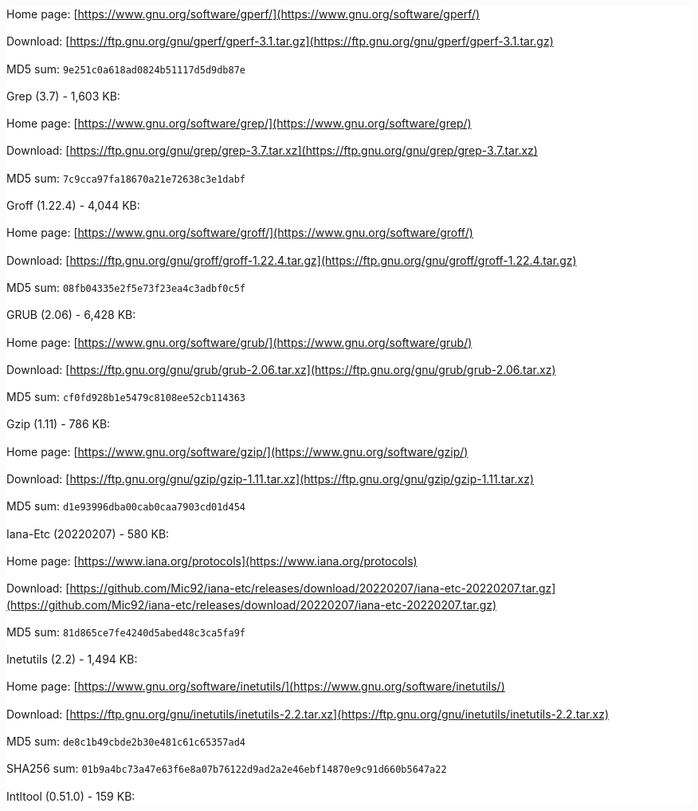 Home page: [https://www.gnu.org/software/gperf/](https://www.gnu.org/software/gperf/)

Download: [https://ftp.gnu.org/gnu/gperf/gperf-3.1.tar.gz](https://ftp.gnu.org/gnu/gperf/gperf-3.1.tar.gz)

MD5 sum: `9e251c0a618ad0824b51117d5d9db87e`

Grep (3.7) - 1,603 KB:

Home page: [https://www.gnu.org/software/grep/](https://www.gnu.org/software/grep/)

Download: [https://ftp.gnu.org/gnu/grep/grep-3.7.tar.xz](https://ftp.gnu.org/gnu/grep/grep-3.7.tar.xz)

MD5 sum: `7c9cca97fa18670a21e72638c3e1dabf`

Groff (1.22.4) - 4,044 KB:

Home page: [https://www.gnu.org/software/groff/](https://www.gnu.org/software/groff/)

Download: [https://ftp.gnu.org/gnu/groff/groff-1.22.4.tar.gz](https://ftp.gnu.org/gnu/groff/groff-1.22.4.tar.gz)

MD5 sum: `08fb04335e2f5e73f23ea4c3adbf0c5f`

GRUB (2.06) - 6,428 KB:

Home page: [https://www.gnu.org/software/grub/](https://www.gnu.org/software/grub/)

Download: [https://ftp.gnu.org/gnu/grub/grub-2.06.tar.xz](https://ftp.gnu.org/gnu/grub/grub-2.06.tar.xz)

MD5 sum: `cf0fd928b1e5479c8108ee52cb114363`

Gzip (1.11) - 786 KB:

Home page: [https://www.gnu.org/software/gzip/](https://www.gnu.org/software/gzip/)

Download: [https://ftp.gnu.org/gnu/gzip/gzip-1.11.tar.xz](https://ftp.gnu.org/gnu/gzip/gzip-1.11.tar.xz)

MD5 sum: `d1e93996dba00cab0caa7903cd01d454`

Iana-Etc (20220207) - 580 KB:

Home page: [https://www.iana.org/protocols](https://www.iana.org/protocols)

Download: [https://github.com/Mic92/iana-etc/releases/download/20220207/iana-etc-20220207.tar.gz](https://github.com/Mic92/iana-etc/releases/download/20220207/iana-etc-20220207.tar.gz)

MD5 sum: `81d865ce7fe4240d5abed48c3ca5fa9f`

Inetutils (2.2) - 1,494 KB:

Home page: [https://www.gnu.org/software/inetutils/](https://www.gnu.org/software/inetutils/)

Download: [https://ftp.gnu.org/gnu/inetutils/inetutils-2.2.tar.xz](https://ftp.gnu.org/gnu/inetutils/inetutils-2.2.tar.xz)

MD5 sum: `de8c1b49cbde2b30e481c61c65357ad4`

SHA256 sum: `01b9a4bc73a47e63f6e8a07b76122d9ad2a2e46ebf14870e9c91d660b5647a22`

Intltool (0.51.0) - 159 KB:
